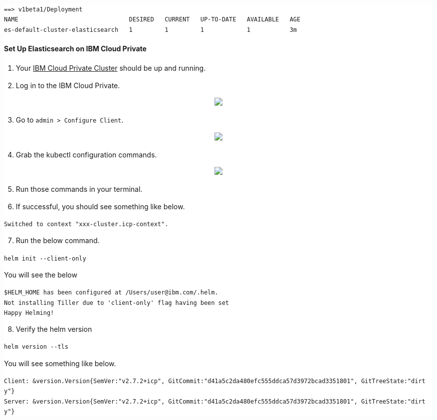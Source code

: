 ```
==> v1beta1/Deployment
NAME                               DESIRED   CURRENT   UP-TO-DATE   AVAILABLE   AGE
es-default-cluster-elasticsearch   1         1         1            1           3m
```

#### Set Up Elasticsearch on IBM Cloud Private

1. Your [IBM Cloud Private Cluster](https://www.ibm.com/cloud/private) should be up and running.

2. Log in to the IBM Cloud Private. 

<p align="center">
    <img src="https://github.com/ibm-cloud-architecture/refarch-cloudnative-kubernetes/blob/microprofile/static/imgs/icp_dashboard.png">
</p>

3. Go to `admin > Configure Client`.

<p align="center">
    <img src="https://github.com/ibm-cloud-architecture/refarch-cloudnative-kubernetes/blob/microprofile/static/imgs/client_config.png">
</p>

4. Grab the kubectl configuration commands.

<p align="center">
    <img src="https://github.com/ibm-cloud-architecture/refarch-cloudnative-kubernetes/blob/microprofile/static/imgs/kube_cmds.png">
</p>

5. Run those commands in your terminal.

6. If successful, you should see something like below.
```
Switched to context "xxx-cluster.icp-context".
```
7. Run the below command.

`helm init --client-only`

You will see the below

```
$HELM_HOME has been configured at /Users/user@ibm.com/.helm.
Not installing Tiller due to 'client-only' flag having been set
Happy Helming!
```

8. Verify the helm version

`helm version --tls`

You will see something like below.

```
Client: &version.Version{SemVer:"v2.7.2+icp", GitCommit:"d41a5c2da480efc555ddca57d3972bcad3351801", GitTreeState:"dirty"}
Server: &version.Version{SemVer:"v2.7.2+icp", GitCommit:"d41a5c2da480efc555ddca57d3972bcad3351801", GitTreeState:"dirty"}
```
